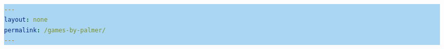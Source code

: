 ```yaml
---
layout: none
permalink: /games-by-palmer/
---
```


<html lang="en">
<head>
    <meta charset="UTF-8">
    <meta name="viewport" content="width=device-width, initial-scale=1.0">
    <title>Games by Palmer</title>
    <style>
        /* General layout */
        body {
            font-family: Helvetica, sans-serif;
            background-color: #abd6f3;
            text-decoration: none;
        }

        .container {
            display: flex;
            flex-wrap: wrap;
            gap: 5vw;
            justify-content: center;
            padding: 20px 0px;
            text-decoration: none;
        }

        /* Default (desktop) size */
        .tile {
            width: min(40vw,250px);
            text-align: center;
            position: relative;
            border-radius: min(2vw,12.5px); /* Adjust the value as needed */
            overflow: hidden; /* Ensures the images inside follow the rounded corners */
            text-decoration: none;
            background-color: #205dec;
        }

        .tile-image {
            position: relative;
            width: 100%;
            height: min(30vw,187px);
            overflow: hidden;
            text-decoration: none;
        }

        .tile-image img {
            width: 100%;
            height: 100%;
            display: block;
            object-fit: cover;
            transition: opacity 0.5s ease;
            text-decoration: none;
        }
